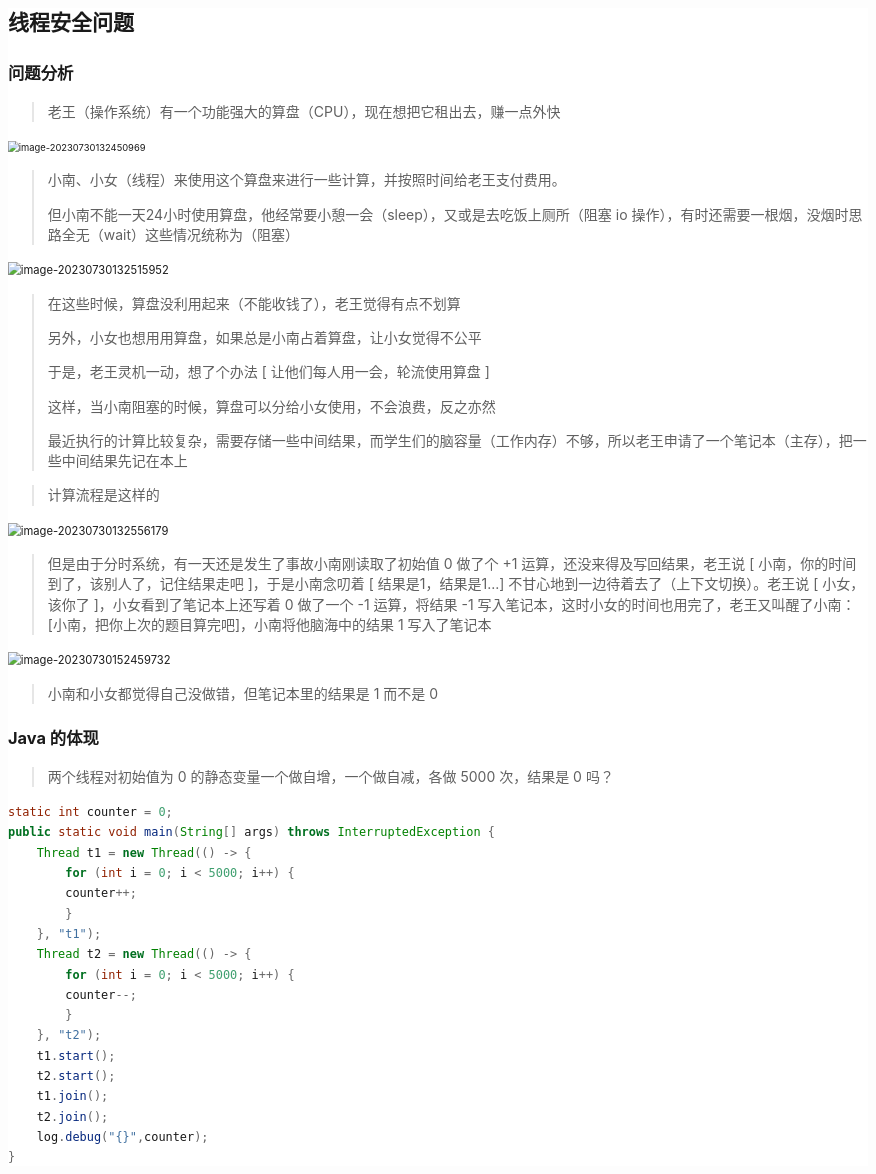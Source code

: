 ## 线程安全问题

### 问题分析

> 老王（操作系统）有一个功能强大的算盘（CPU），现在想把它租出去，赚一点外快

<img src="https://edu-8673.oss-cn-beijing.aliyuncs.com/img2023.11.17/image-20230730132450969.png" alt="image-20230730132450969" style="zoom:67%;" />

> 小南、小女（线程）来使用这个算盘来进行一些计算，并按照时间给老王支付费用。
>
> 但小南不能一天24小时使用算盘，他经常要小憩一会（sleep），又或是去吃饭上厕所（阻塞 io 操作），有时还需要一根烟，没烟时思路全无（wait）这些情况统称为（阻塞）

<img src="https://edu-8673.oss-cn-beijing.aliyuncs.com/img2023.11.17/image-20230730132515952.png" alt="image-20230730132515952" style="zoom:80%;" />

> 在这些时候，算盘没利用起来（不能收钱了），老王觉得有点不划算
>
> 另外，小女也想用用算盘，如果总是小南占着算盘，让小女觉得不公平
>
> 于是，老王灵机一动，想了个办法 [ 让他们每人用一会，轮流使用算盘 ]
>
> 这样，当小南阻塞的时候，算盘可以分给小女使用，不会浪费，反之亦然
>
> 最近执行的计算比较复杂，需要存储一些中间结果，而学生们的脑容量（工作内存）不够，所以老王申请了一个笔记本（主存），把一些中间结果先记在本上

> 计算流程是这样的

<img src="https://edu-8673.oss-cn-beijing.aliyuncs.com/img2023.11.17/image-20230730132556179.png" alt="image-20230730132556179" style="zoom:80%;" />

> 但是由于分时系统，有一天还是发生了事故小南刚读取了初始值 0 做了个 +1 运算，还没来得及写回结果，老王说 [ 小南，你的时间到了，该别人了，记住结果走吧 ]，于是小南念叨着 [ 结果是1，结果是1...] 不甘心地到一边待着去了（上下文切换）。老王说 [ 小女，该你了 ]，小女看到了笔记本上还写着 0 做了一个 -1 运算，将结果 -1 写入笔记本，这时小女的时间也用完了，老王又叫醒了小南：[小南，把你上次的题目算完吧]，小南将他脑海中的结果 1 写入了笔记本

<img src="https://edu-8673.oss-cn-beijing.aliyuncs.com/img2023.11.17/image-20230730152459732.png" alt="image-20230730152459732" style="zoom:80%;" />

> 小南和小女都觉得自己没做错，但笔记本里的结果是 1 而不是 0

### Java 的体现

> 两个线程对初始值为 0 的静态变量一个做自增，一个做自减，各做 5000 次，结果是 0 吗？

```java
static int counter = 0;
public static void main(String[] args) throws InterruptedException {
    Thread t1 = new Thread(() -> {
        for (int i = 0; i < 5000; i++) {
        counter++;
        }
    }, "t1");
    Thread t2 = new Thread(() -> {
        for (int i = 0; i < 5000; i++) {
        counter--;
        }
    }, "t2");
    t1.start();
    t2.start();
    t1.join();
    t2.join();
    log.debug("{}",counter);
}
```
